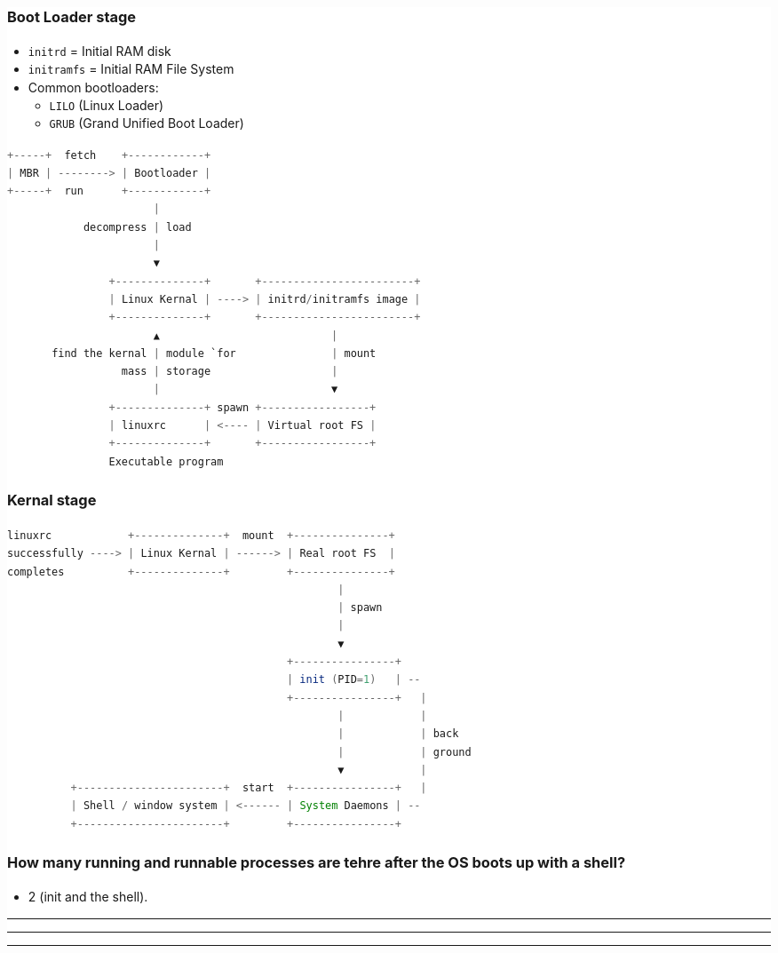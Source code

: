 ### Boot Loader stage
- `initrd` = Initial RAM disk
- `initramfs` = Initial RAM File System
- Common bootloaders:
    - `LILO` (Linux Loader)
    - `GRUB` (Grand Unified Boot Loader)

```java
+-----+  fetch    +------------+
| MBR | --------> | Bootloader |
+-----+  run      +------------+
                       |
            decompress | load
                       |
                       ▼
                +--------------+       +------------------------+
                | Linux Kernal | ----> | initrd/initramfs image |
                +--------------+       +------------------------+
                       ▲                           |
       find the kernal | module `for               | mount
                  mass | storage                   |
                       |                           ▼
                +--------------+ spawn +-----------------+
                | linuxrc      | <---- | Virtual root FS |
                +--------------+       +-----------------+
                Executable program
```

### Kernal stage
```java
linuxrc            +--------------+  mount  +---------------+
successfully ----> | Linux Kernal | ------> | Real root FS  |
completes          +--------------+         +---------------+
                                                    |
                                                    | spawn
                                                    |
                                                    ▼
                                            +----------------+
                                            | init (PID=1)   | --
                                            +----------------+   |
                                                    |            |
                                                    |            | back
                                                    |            | ground
                                                    ▼            |
          +-----------------------+  start  +----------------+   |
          | Shell / window system | <------ | System Daemons | --
          +-----------------------+         +----------------+  
```

### How many running and runnable processes are tehre after the OS boots up with a shell?
- 2 (init and the shell).
--------------------------------------------------
--------------------------------------------------
--------------------------------------------------